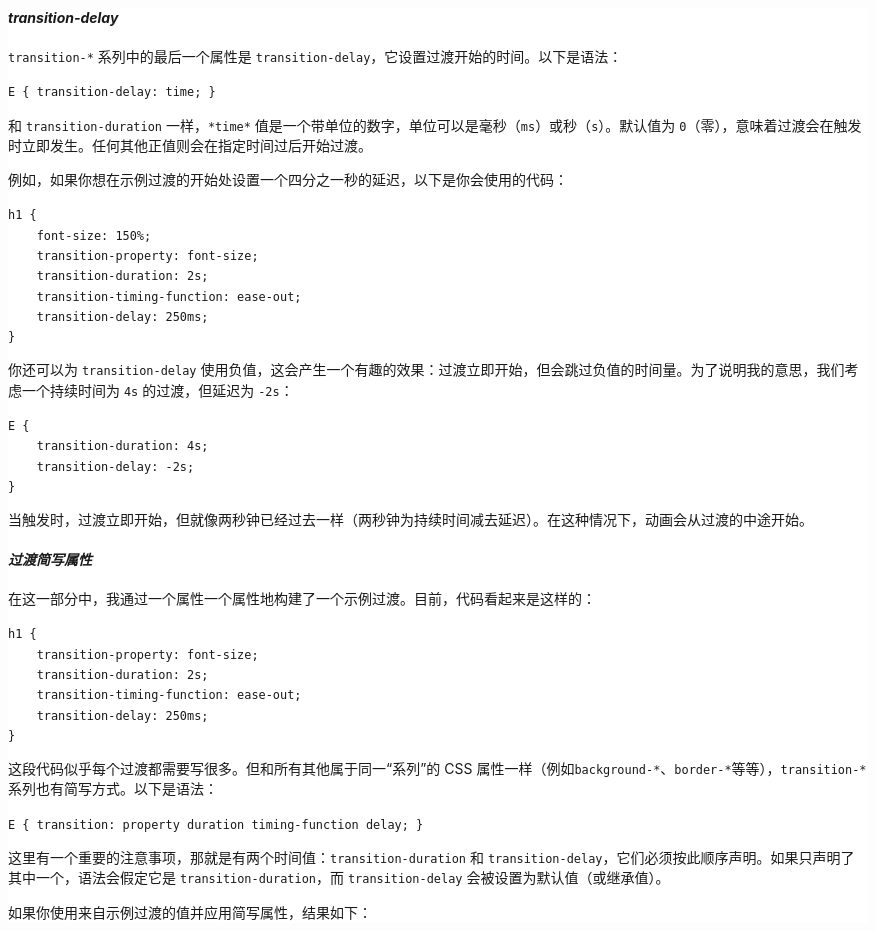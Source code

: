 #### ***transition-delay***

`transition-*` 系列中的最后一个属性是 `transition-delay`，它设置过渡开始的时间。以下是语法：

```
E { transition-delay: time; }
```

和 `transition-duration` 一样，`*time*` 值是一个带单位的数字，单位可以是毫秒（`ms`）或秒（`s`）。默认值为 `0`（零），意味着过渡会在触发时立即发生。任何其他正值则会在指定时间过后开始过渡。

例如，如果你想在示例过渡的开始处设置一个四分之一秒的延迟，以下是你会使用的代码：

```
h1 {
    font-size: 150%;
    transition-property: font-size;
    transition-duration: 2s;
    transition-timing-function: ease-out;
    transition-delay: 250ms;
}
```

你还可以为 `transition-delay` 使用负值，这会产生一个有趣的效果：过渡立即开始，但会跳过负值的时间量。为了说明我的意思，我们考虑一个持续时间为 `4s` 的过渡，但延迟为 `-2s`：

```
E {
    transition-duration: 4s;
    transition-delay: -2s;
}
```

当触发时，过渡立即开始，但就像两秒钟已经过去一样（两秒钟为持续时间减去延迟）。在这种情况下，动画会从过渡的中途开始。

#### ***过渡简写属性***

在这一部分中，我通过一个属性一个属性地构建了一个示例过渡。目前，代码看起来是这样的：

```
h1 {
    transition-property: font-size;
    transition-duration: 2s;
    transition-timing-function: ease-out;
    transition-delay: 250ms;
}
```

这段代码似乎每个过渡都需要写很多。但和所有其他属于同一“系列”的 CSS 属性一样（例如`background-*`、`border-*`等等），`transition-*`系列也有简写方式。以下是语法：

```
E { transition: property duration timing-function delay; }
```

这里有一个重要的注意事项，那就是有两个时间值：`transition-duration` 和 `transition-delay`，它们必须按此顺序声明。如果只声明了其中一个，语法会假定它是 `transition-duration`，而 `transition-delay` 会被设置为默认值（或继承值）。

如果你使用来自示例过渡的值并应用简写属性，结果如下：
